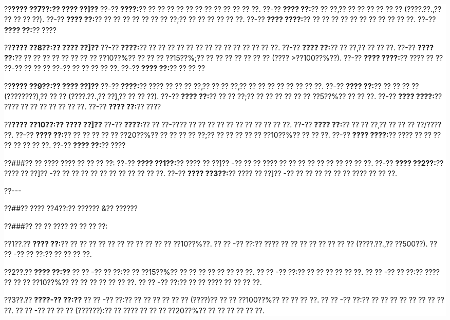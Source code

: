 ??**???? ??7??:?? ???? ??]??**
??-?? **????:**?? ?? ?? ?? ?? ?? ?? ?? ?? ?? ?? ?? ??.
??-?? **???? ??:**?? ?? ??,?? ?? ?? ?? ?? ?? ?? (????.??.,?? ?? ?? ?? ??).
??-?? **???? ??:**?? ?? ?? ?? ?? ?? ?? ?? ??;?? ?? ?? ?? ?? ?? ??.
??-?? **???? ????:**?? ?? ?? ?? ?? ?? ?? ?? ?? ?? ?? ??.
??-?? **???? ??:**?? ????

??**???? ??8??:?? ???? ??]??**
??-?? **????:**?? ?? ?? ?? ?? ?? ?? ?? ?? ?? ?? ?? ?? ?? ??.
??-?? **???? ??:**?? ?? ??,?? ?? ?? ??.
??-?? **???? ??:**?? ?? ?? ?? ?? ?? ?? ?? ?? ??10??%?? ?? ?? ?? ??15??%;?? ?? ?? ?? ?? ?? ?? ?? (???? >??100??%??).
??-?? **???? ????:**?? ???? ?? ?? ??-?? ?? ?? ?? ??-?? ?? ?? ?? ?? ??.
??-?? **???? ??:**?? ?? ?? ??

??**???? ??9??:?? ???? ??]??**
??-?? **????:**?? ???? ?? ?? ?? ??,?? ?? ?? ??,?? ?? ?? ?? ?? ?? ?? ?? ??.
??-?? **???? ??:**?? ?? ?? ?? ?? (????????),?? ?? ?? (????.??.,?? ??],?? ?? ?? ??).
??-?? **???? ??:**?? ?? ?? ??;?? ?? ?? ?? ?? ?? ?? ??5??%?? ?? ?? ??.
??-?? **???? ????:**?? ???? ?? ?? ?? ?? ?? ?? ??.
??-?? **???? ??:**?? ????

??**???? ??10??:?? ???? ??]??**
??-?? **????:**?? ?? ??-???? ?? ?? ?? ?? ?? ?? ?? ?? ?? ?? ??.
??-?? **???? ??:**?? ?? ?? ??,?? ?? ?? ?? ??/???? ??.
??-?? **???? ??:**?? ?? ?? ?? ?? ?? ??20??%?? ?? ?? ?? ?? ??;?? ?? ?? ?? ?? ?? ??10??%?? ?? ?? ??.
??-?? **???? ????:**?? ???? ?? ?? ?? ?? ?? ?? ?? ??.
??-?? **???? ??:**?? ????

??###?? ?? ????
???? ?? ?? ?? ??:
??-?? **???? ??1??:**?? ???? ?? ??]?? -?? ?? ?? ???? ?? ?? ?? ?? ?? ?? ?? ?? ?? ??.
??-?? **???? ??2??:**?? ???? ?? ??]?? -?? ?? ?? ?? ?? ?? ?? ?? ?? ?? ?? ??.
??-?? **???? ??3??:**?? ???? ?? ??]?? -?? ?? ?? ?? ?? ?? ?? ???? ?? ?? ??.

??---

??##?? ???? ??4??:?? ?????? &?? ??????

??###?? ?? ??
???? ?? ?? ?? ??:

??1??.?? **???? ??:**?? ?? ?? ?? ?? ?? ?? ?? ?? ?? ?? ?? ??10??%??.
??  ?? -?? ??:?? ???? ?? ?? ?? ?? ?? ?? ?? ?? (????.??.,?? ??500??).
??  ?? -?? ?? ??:?? ?? ?? ?? ??.

??2??.?? **???? ??:??**
??  ?? -?? ?? ??:?? ?? ??15??%?? ?? ?? ?? ?? ?? ?? ?? ??.
??    ?? -?? ??:?? ?? ?? ?? ?? ?? ??.
??  ?? -?? ?? ??:?? ???? ?? ?? ?? ??10??%?? ?? ?? ?? ?? ?? ?? ??.
??    ?? -?? ??:?? ?? ?? ???? ?? ?? ?? ??.

??3??.?? **????-?? ??:??**
??  ?? -?? ??:?? ?? ?? ?? ?? ?? ?? (????)?? ?? ?? ??100??%?? ?? ?? ?? ??.
??    ?? -?? ??:?? ?? ?? ?? ?? ?? ?? ?? ?? ??.
??  ?? -?? ?? ?? ?? (??????):?? ?? ???? ?? ?? ?? ??20??%?? ?? ?? ?? ?? ?? ??.

